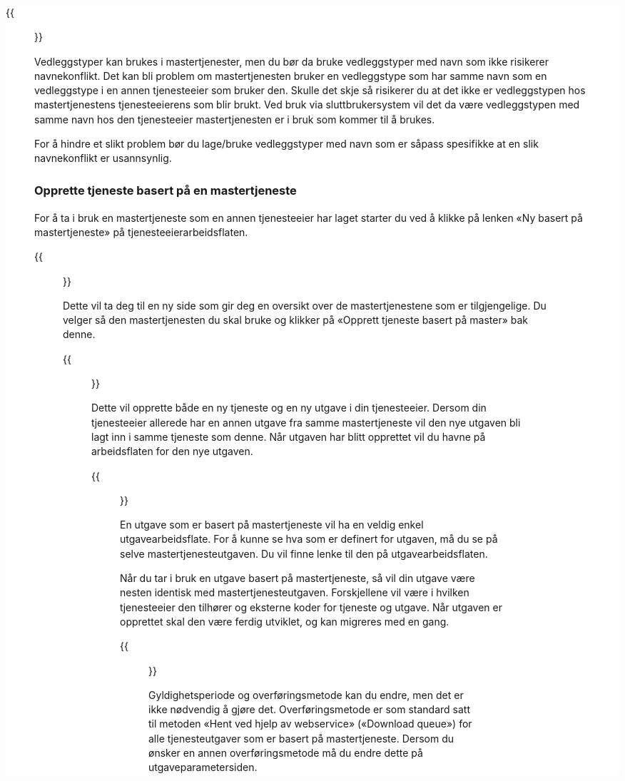 {{<figure src="/docs/images/guides/tul/sette-utgave-som-mastertjeneste.png" title="Figur 97 - Sette utgave som mastertjeneste" >}}


Vedleggstyper kan brukes i mastertjenester, men du bør da bruke vedleggstyper med navn som ikke risikerer navnekonflikt. Det kan bli problem
om mastertjenesten bruker en vedleggstype som har samme navn som en vedleggstype i en annen tjenesteeier som bruker den. Skulle det skje så
risikerer du at det ikke er vedleggstypen hos mastertjenestens tjenesteeierens som blir brukt. Ved bruk via sluttbrukersystem vil det da
være vedleggstypen med samme navn hos den tjenesteeier mastertjenesten er i bruk som kommer til å brukes.

For å hindre et slikt problem bør du lage/bruke vedleggstyper med navn som er såpass spesifikke at en slik navnekonflikt er usannsynlig.

### Opprette tjeneste basert på en mastertjeneste

For å ta i bruk en mastertjeneste som en annen tjenesteeier har laget starter du ved å klikke på lenken «Ny basert på mastertjeneste» på
tjenesteeierarbeidsflaten.

{{<figure src="/docs/images/guides/tul/ny-basert-på-master.png" title="Figur 98 - Ny basert på mastertjeneste" >}}

Dette vil ta deg til en ny side som gir deg en oversikt over de mastertjenestene som er tilgjengelige. Du velger så den mastertjenesten du
skal bruke og klikker på «Opprett tjeneste basert på master» bak denne.

{{<figure src="/docs/images/guides/tul/oversikt-mastertjenester.png?width=700" title="Figur 99 - Oversikt mastertjenester" >}}

Dette vil opprette både en ny tjeneste og en ny utgave i din tjenesteeier. Dersom din tjenesteeier allerede har en annen utgave fra samme
mastertjeneste vil den nye utgaven bli lagt inn i samme tjeneste som denne. Når utgaven har blitt opprettet vil du havne på arbeidsflaten
for den nye utgaven.

{{<figure src="/docs/images/guides/tul/arbeidsflate-basert-på-master.png?width=700" title="Figur 100 - Arbeidsflate for utgave basert på mastertjeneste" >}}

En utgave som er basert på mastertjeneste vil ha en veldig enkel utgavearbeidsflate. For å kunne se hva som er definert for utgaven, må du
se på selve mastertjenesteutgaven. Du vil finne lenke til den på utgavearbeidsflaten.

Når du tar i bruk en utgave basert på mastertjeneste, så vil din utgave være nesten identisk med mastertjenesteutgaven. Forskjellene vil
være i hvilken tjenesteeier den tilhører og eksterne koder for tjeneste og utgave. Når utgaven er opprettet skal den være ferdig utviklet,
og kan migreres med en gang.

{{<figure src="/docs/images/guides/tul/utgaveparams-basert-på-master.png?width=700" title="Figur 101 - Utgaveparameterside for utgaver basert på mastertjenester" >}}

Gyldighetsperiode og overføringsmetode kan du endre, men det er ikke nødvendig å gjøre det. Overføringsmetode er som standard satt til
metoden «Hent ved hjelp av webservice» («Download queue») for alle tjenesteutgaver som er basert på mastertjeneste. Dersom du ønsker en
annen overføringsmetode må du endre dette på utgaveparametersiden.
